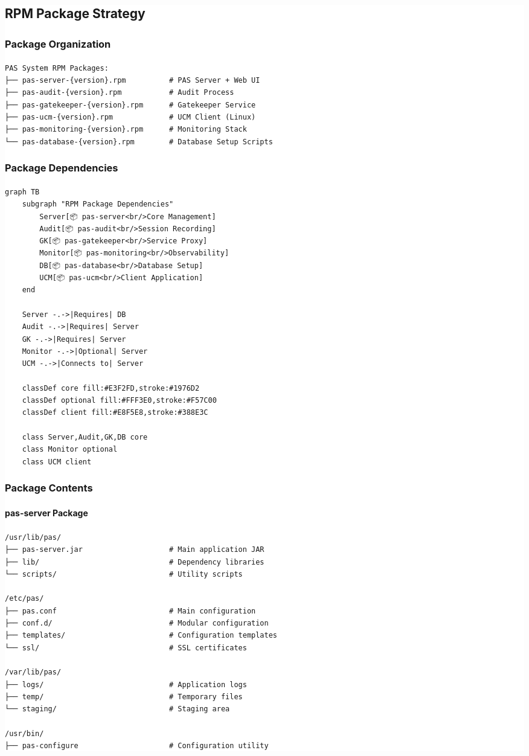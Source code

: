 
## RPM Package Strategy

### Package Organization
```
PAS System RPM Packages:
├── pas-server-{version}.rpm          # PAS Server + Web UI
├── pas-audit-{version}.rpm           # Audit Process
├── pas-gatekeeper-{version}.rpm      # Gatekeeper Service
├── pas-ucm-{version}.rpm             # UCM Client (Linux)
├── pas-monitoring-{version}.rpm      # Monitoring Stack
└── pas-database-{version}.rpm        # Database Setup Scripts
```

### Package Dependencies
```mermaid
graph TB
    subgraph "RPM Package Dependencies"
        Server[📦 pas-server<br/>Core Management]
        Audit[📦 pas-audit<br/>Session Recording]
        GK[📦 pas-gatekeeper<br/>Service Proxy]
        Monitor[📦 pas-monitoring<br/>Observability]
        DB[📦 pas-database<br/>Database Setup]
        UCM[📦 pas-ucm<br/>Client Application]
    end
    
    Server -.->|Requires| DB
    Audit -.->|Requires| Server
    GK -.->|Requires| Server
    Monitor -.->|Optional| Server
    UCM -.->|Connects to| Server
    
    classDef core fill:#E3F2FD,stroke:#1976D2
    classDef optional fill:#FFF3E0,stroke:#F57C00
    classDef client fill:#E8F5E8,stroke:#388E3C
    
    class Server,Audit,GK,DB core
    class Monitor optional
    class UCM client
```

### Package Contents

#### pas-server Package
```
/usr/lib/pas/
├── pas-server.jar                    # Main application JAR
├── lib/                              # Dependency libraries
└── scripts/                          # Utility scripts

/etc/pas/
├── pas.conf                          # Main configuration
├── conf.d/                           # Modular configuration
├── templates/                        # Configuration templates
└── ssl/                              # SSL certificates

/var/lib/pas/
├── logs/                             # Application logs
├── temp/                             # Temporary files
└── staging/                          # Staging area

/usr/bin/
├── pas-configure                     # Configuration utility
```